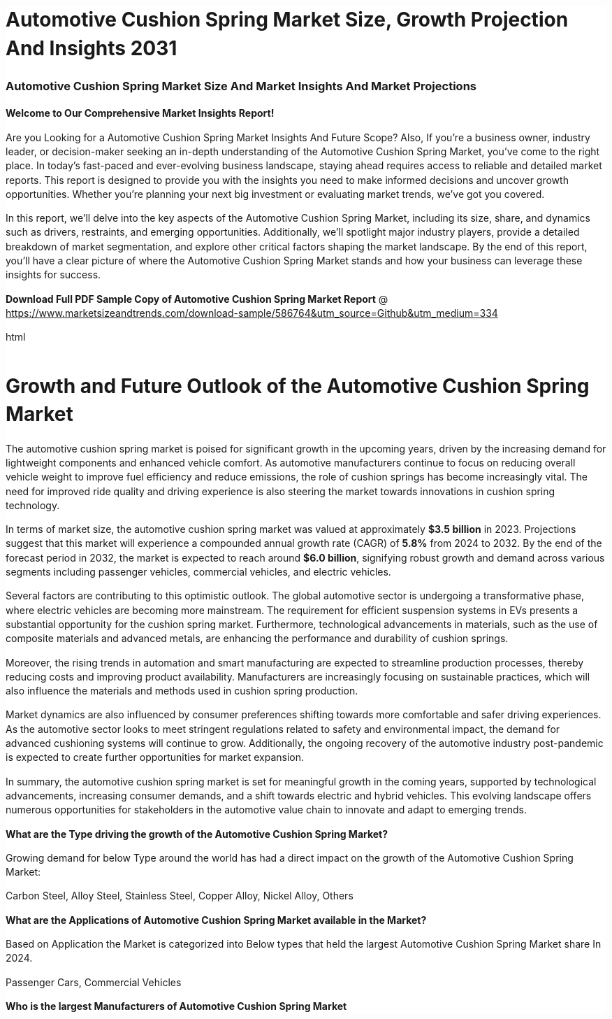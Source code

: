 <h1> Automotive Cushion Spring Market Size, Growth Projection And Insights 2031</h1><div class="" data-test-id=""><h3><span class="">Automotive Cushion Spring Market Size And Market Insights And Market Projections</span></h3></div><div class="" data-test-id=""><p><strong>Welcome to Our Comprehensive Market Insights Report!</strong></p><p>Are you Looking for a Automotive Cushion Spring Market Insights And Future Scope? Also, If you&rsquo;re a business owner, industry leader, or decision-maker seeking an in-depth understanding of the Automotive Cushion Spring Market, you&rsquo;ve come to the right place. In today&rsquo;s fast-paced and ever-evolving business landscape, staying ahead requires access to reliable and detailed market reports. This report is designed to provide you with the insights you need to make informed decisions and uncover growth opportunities. Whether you&rsquo;re planning your next big investment or evaluating market trends, we&rsquo;ve got you covered.</p><p>In this report, we&rsquo;ll delve into the key aspects of the Automotive Cushion Spring Market, including its size, share, and dynamics such as drivers, restraints, and emerging opportunities. Additionally, we&rsquo;ll spotlight major industry players, provide a detailed breakdown of market segmentation, and explore other critical factors shaping the market landscape. By the end of this report, you&rsquo;ll have a clear picture of where the Automotive Cushion Spring Market stands and how your business can leverage these insights for success.</p><p><strong>Download Full PDF Sample Copy of Automotive Cushion Spring Market Report</strong> @ <a href="https://www.marketsizeandtrends.com/download-sample/586764&utm_source=Github&utm_medium=334" target="_blank">https://www.marketsizeandtrends.com/download-sample/586764&utm_source=Github&utm_medium=334</a></p></div><div class="" data-test-id=""><p><span class="">html<!DOCTYPE html><html lang="en"><head> <meta charset="UTF-8"> <meta name="viewport" content="width=device-width, initial-scale=1.0"> <title>Automotive Cushion Spring Market Growth and Outlook</title></head><body><h1>Growth and Future Outlook of the Automotive Cushion Spring Market</h1><p>The automotive cushion spring market is poised for significant growth in the upcoming years, driven by the increasing demand for lightweight components and enhanced vehicle comfort. As automotive manufacturers continue to focus on reducing overall vehicle weight to improve fuel efficiency and reduce emissions, the role of cushion springs has become increasingly vital. The need for improved ride quality and driving experience is also steering the market towards innovations in cushion spring technology.</p><p>In terms of market size, the automotive cushion spring market was valued at approximately <strong>$3.5 billion</strong> in 2023. Projections suggest that this market will experience a compounded annual growth rate (CAGR) of <strong>5.8%</strong> from 2024 to 2032. By the end of the forecast period in 2032, the market is expected to reach around <strong>$6.0 billion</strong>, signifying robust growth and demand across various segments including passenger vehicles, commercial vehicles, and electric vehicles.</p><p>Several factors are contributing to this optimistic outlook. The global automotive sector is undergoing a transformative phase, where electric vehicles are becoming more mainstream. The requirement for efficient suspension systems in EVs presents a substantial opportunity for the cushion spring market. Furthermore, technological advancements in materials, such as the use of composite materials and advanced metals, are enhancing the performance and durability of cushion springs.</p><p>Moreover, the rising trends in automation and smart manufacturing are expected to streamline production processes, thereby reducing costs and improving product availability. Manufacturers are increasingly focusing on sustainable practices, which will also influence the materials and methods used in cushion spring production.</p><p><strong></strong></p><p>Market dynamics are also influenced by consumer preferences shifting towards more comfortable and safer driving experiences. As the automotive sector looks to meet stringent regulations related to safety and environmental impact, the demand for advanced cushioning systems will continue to grow. Additionally, the ongoing recovery of the automotive industry post-pandemic is expected to create further opportunities for market expansion.</p><p>In summary, the automotive cushion spring market is set for meaningful growth in the coming years, supported by technological advancements, increasing consumer demands, and a shift towards electric and hybrid vehicles. This evolving landscape offers numerous opportunities for stakeholders in the automotive value chain to innovate and adapt to emerging trends.</p></body></html></span></p><p><strong><span class="">What are the&nbsp;Type driving the growth of the Automotive Cushion Spring Market?</span></strong></p></div><div class="" data-test-id=""><p><span class="">Growing demand for below Type around the world has had a direct impact on the growth of the Automotive Cushion Spring Market:</span></p></div><div class="" data-test-id=""><p>Carbon Steel, Alloy Steel, Stainless Steel, Copper Alloy, Nickel Alloy, Others</p><p><span class=""><strong>What are the&nbsp;Applications&nbsp;of Automotive Cushion Spring Market available in the Market?</strong></span></p></div><div class="" data-test-id=""><p><span class="">Based on Application the Market is categorized into Below types that held the largest Automotive Cushion Spring Market share In 2024.</span></p></div><div class="" data-test-id=""><p><span class="">Passenger Cars, Commercial Vehicles</span></p><p><span class=""><strong>Who is the largest Manufacturers of Automotive Cushion Spring Market